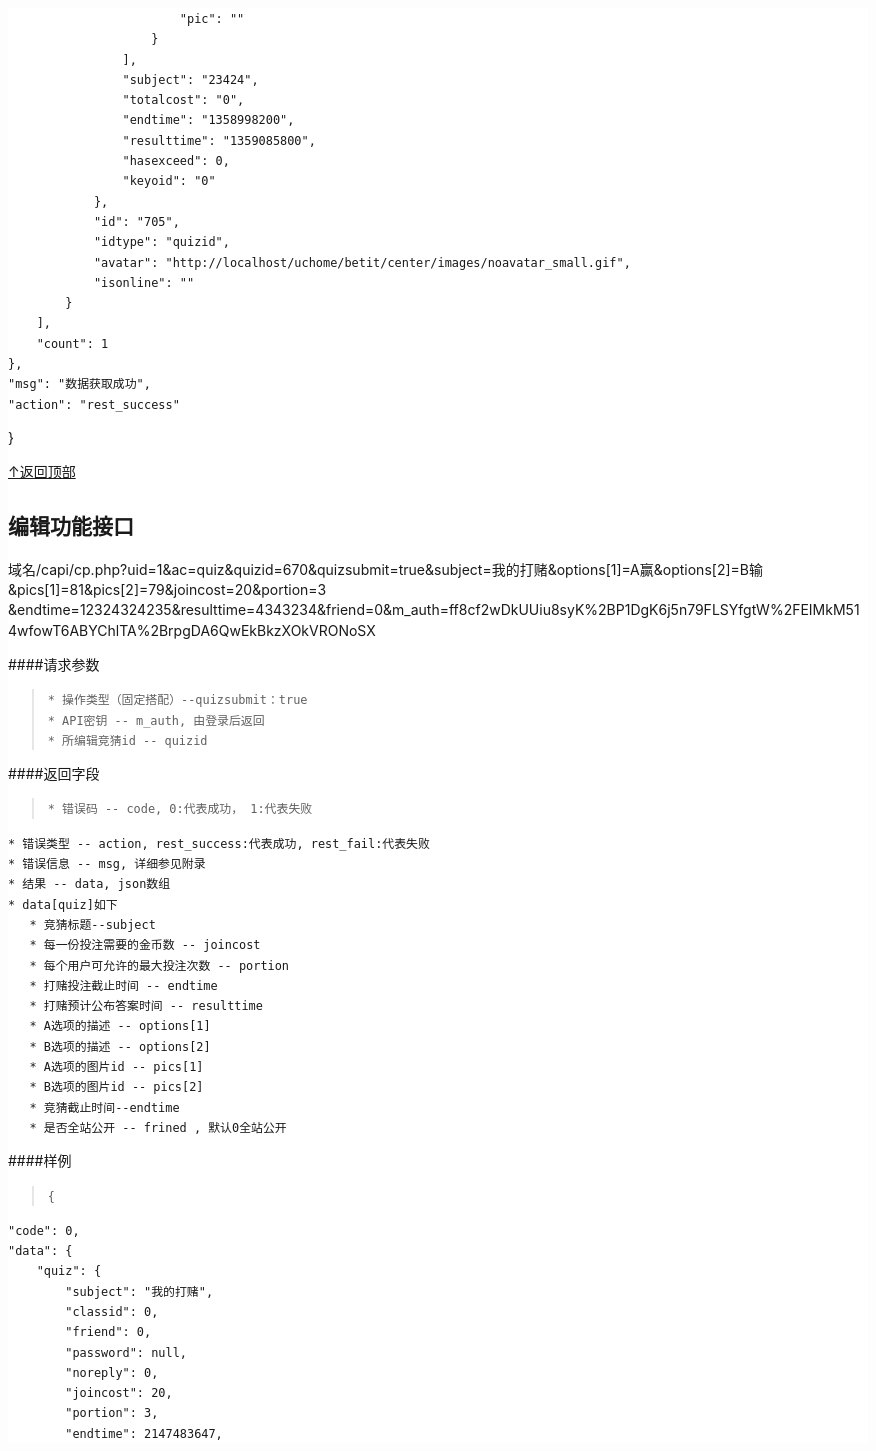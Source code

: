                             "pic": ""
                        }
                    ],
                    "subject": "23424",
                    "totalcost": "0",
                    "endtime": "1358998200",
                    "resulttime": "1359085800",
                    "hasexceed": 0,
                    "keyoid": "0"
                },
                "id": "705",
                "idtype": "quizid",
                "avatar": "http://localhost/uchome/betit/center/images/noavatar_small.gif",
                "isonline": ""
            }
        ],
        "count": 1
    },
    "msg": "数据获取成功",
    "action": "rest_success"
}    

[↑返回顶部](#betit)

<h2>编辑功能接口</h2>
域名/capi/cp.php?uid=1&ac=quiz&quizid=670&quizsubmit=true&subject=我的打赌&options[1]=A赢&options[2]=B输&pics[1]=81&pics[2]=79&joincost=20&portion=3 &endtime=12324324235&resulttime=4343234&friend=0&m_auth=ff8cf2wDkUUiu8syK%2BP1DgK6j5n79FLSYfgtW%2FEIMkM514wfowT6ABYChlTA%2BrpgDA6QwEkBkzXOkVRONoSX

####请求参数  

>     * 操作类型（固定搭配）--quizsubmit：true
>     * API密钥 -- m_auth, 由登录后返回
>     * 所编辑竞猜id -- quizid

####返回字段
>     * 错误码 -- code, 0:代表成功， 1:代表失败
    * 错误类型 -- action, rest_success:代表成功, rest_fail:代表失败
    * 错误信息 -- msg, 详细参见附录
    * 结果 -- data, json数组
    * data[quiz]如下
       * 竞猜标题--subject
       * 每一份投注需要的金币数 -- joincost
	   * 每个用户可允许的最大投注次数 -- portion
       * 打赌投注截止时间 -- endtime
       * 打赌预计公布答案时间 -- resulttime
	   * A选项的描述 -- options[1]
	   * B选项的描述 -- options[2]
	   * A选项的图片id -- pics[1]
	   * B选项的图片id -- pics[2]
	   * 竞猜截止时间--endtime
	   * 是否全站公开 -- frined , 默认0全站公开

####样例
>     {
    "code": 0,
    "data": {
        "quiz": {
            "subject": "我的打赌",
            "classid": 0,
            "friend": 0,
            "password": null,
            "noreply": 0,
            "joincost": 20,
            "portion": 3,
            "endtime": 2147483647,